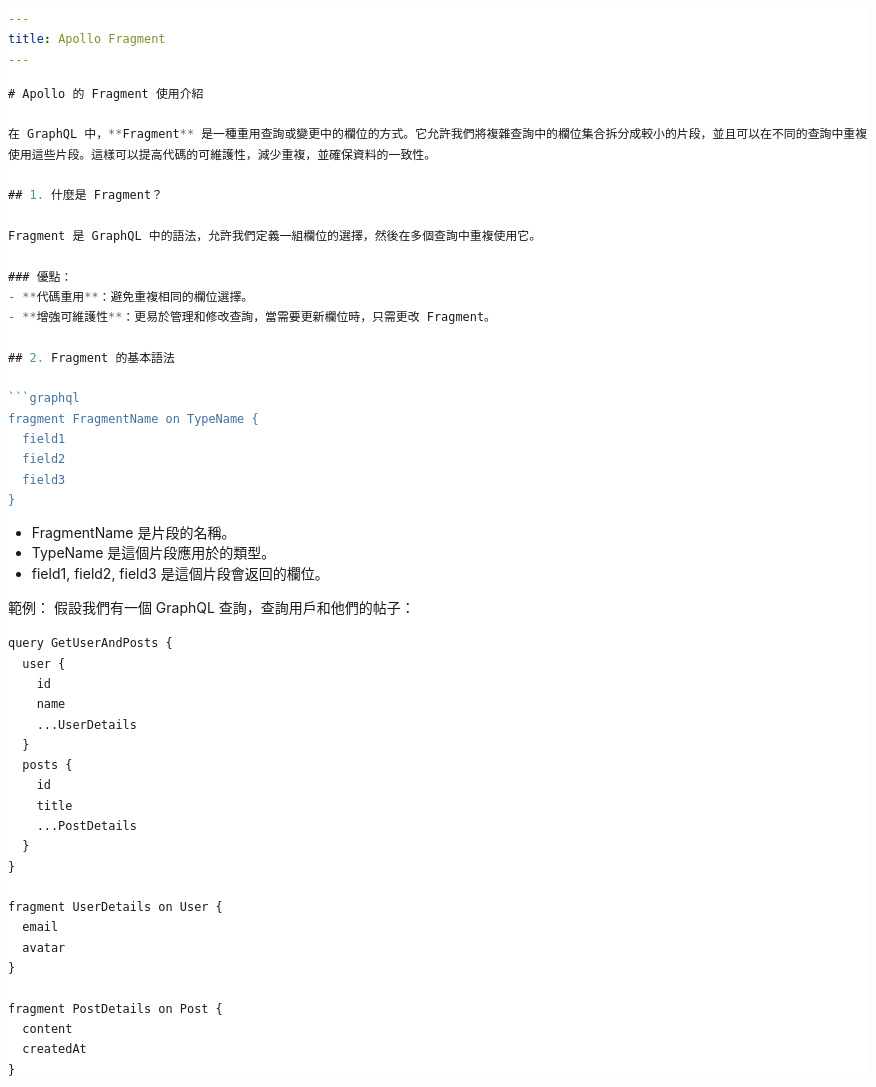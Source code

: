 ```yaml
---
title: Apollo Fragment
---
```


````js
# Apollo 的 Fragment 使用介紹

在 GraphQL 中，**Fragment** 是一種重用查詢或變更中的欄位的方式。它允許我們將複雜查詢中的欄位集合拆分成較小的片段，並且可以在不同的查詢中重複使用這些片段。這樣可以提高代碼的可維護性，減少重複，並確保資料的一致性。

## 1. 什麼是 Fragment？

Fragment 是 GraphQL 中的語法，允許我們定義一組欄位的選擇，然後在多個查詢中重複使用它。

### 優點：
- **代碼重用**：避免重複相同的欄位選擇。
- **增強可維護性**：更易於管理和修改查詢，當需要更新欄位時，只需更改 Fragment。

## 2. Fragment 的基本語法

```graphql
fragment FragmentName on TypeName {
  field1
  field2
  field3
}

````

- FragmentName 是片段的名稱。
- TypeName 是這個片段應用於的類型。
- field1, field2, field3 是這個片段會返回的欄位。

範例：
假設我們有一個 GraphQL 查詢，查詢用戶和他們的帖子：

```gql
query GetUserAndPosts {
  user {
    id
    name
    ...UserDetails
  }
  posts {
    id
    title
    ...PostDetails
  }
}

fragment UserDetails on User {
  email
  avatar
}

fragment PostDetails on Post {
  content
  createdAt
}
```
